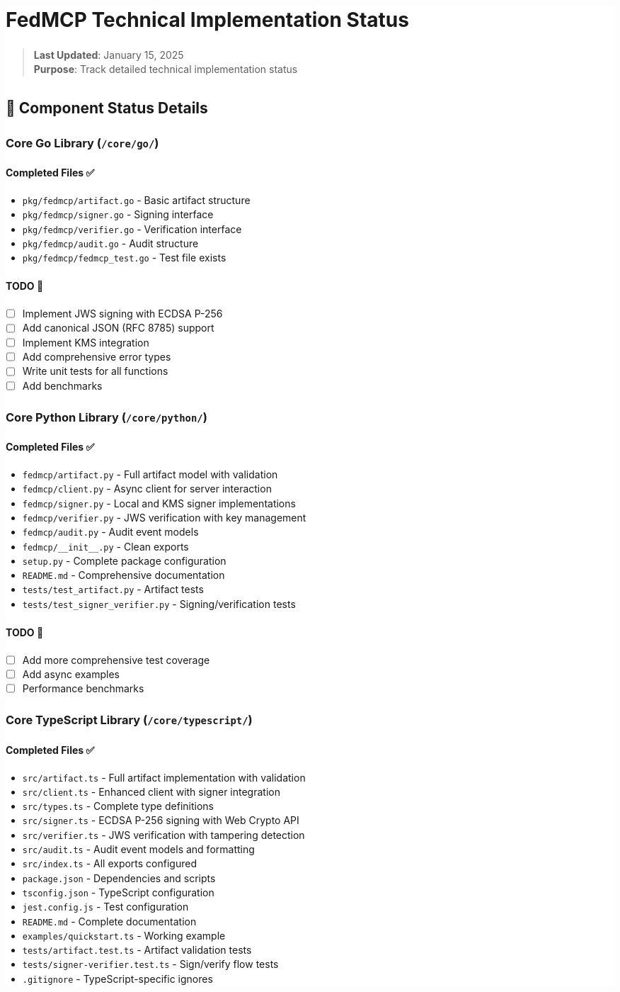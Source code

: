 # FedMCP Technical Implementation Status

> **Last Updated**: January 15, 2025  
> **Purpose**: Track detailed technical implementation status  

## 🔧 Component Status Details

### Core Go Library (`/core/go/`)

#### Completed Files ✅
- `pkg/fedmcp/artifact.go` - Basic artifact structure
- `pkg/fedmcp/signer.go` - Signing interface
- `pkg/fedmcp/verifier.go` - Verification interface
- `pkg/fedmcp/audit.go` - Audit structure
- `pkg/fedmcp/fedmcp_test.go` - Test file exists

#### TODO 📝
- [ ] Implement JWS signing with ECDSA P-256
- [ ] Add canonical JSON (RFC 8785) support
- [ ] Implement KMS integration
- [ ] Add comprehensive error types
- [ ] Write unit tests for all functions
- [ ] Add benchmarks

### Core Python Library (`/core/python/`)

#### Completed Files ✅
- `fedmcp/artifact.py` - Full artifact model with validation
- `fedmcp/client.py` - Async client for server interaction
- `fedmcp/signer.py` - Local and KMS signer implementations
- `fedmcp/verifier.py` - JWS verification with key management
- `fedmcp/audit.py` - Audit event models
- `fedmcp/__init__.py` - Clean exports
- `setup.py` - Complete package configuration
- `README.md` - Comprehensive documentation
- `tests/test_artifact.py` - Artifact tests
- `tests/test_signer_verifier.py` - Signing/verification tests

#### TODO 📝
- [ ] Add more comprehensive test coverage
- [ ] Add async examples
- [ ] Performance benchmarks

### Core TypeScript Library (`/core/typescript/`)

#### Completed Files ✅
- `src/artifact.ts` - Full artifact implementation with validation
- `src/client.ts` - Enhanced client with signer integration
- `src/types.ts` - Complete type definitions
- `src/signer.ts` - ECDSA P-256 signing with Web Crypto API
- `src/verifier.ts` - JWS verification with tampering detection
- `src/audit.ts` - Audit event models and formatting
- `src/index.ts` - All exports configured
- `package.json` - Dependencies and scripts
- `tsconfig.json` - TypeScript configuration
- `jest.config.js` - Test configuration
- `README.md` - Complete documentation
- `examples/quickstart.ts` - Working example
- `tests/artifact.test.ts` - Artifact validation tests
- `tests/signer-verifier.test.ts` - Sign/verify flow tests
- `.gitignore` - TypeScript-specific ignores
